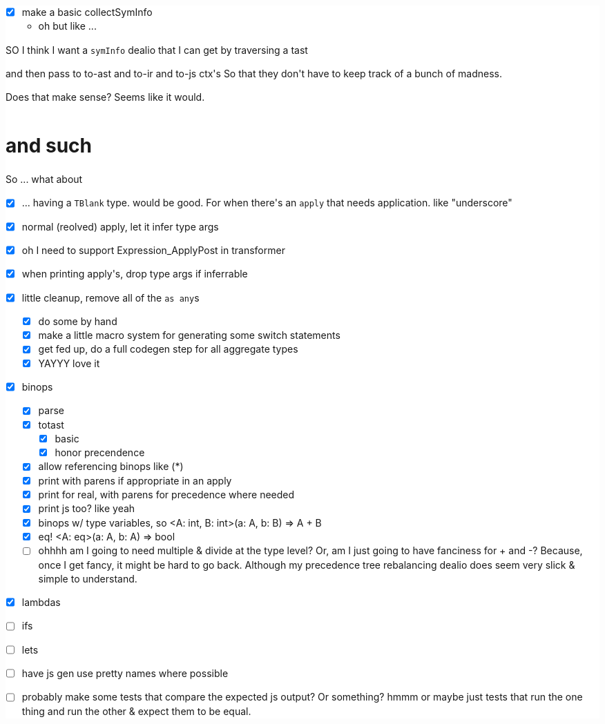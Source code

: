 
- [x] make a basic collectSymInfo
	- oh but like ... 

SO
I think I want a `symInfo` dealio that I can get by
traversing a tast

and then pass to to-ast and to-ir and to-js ctx's
So that they don't have to keep track of a bunch of madness.

Does that make sense?
Seems like it would.


# and such


So ... what about
- [x] ... having a `TBlank` type. would be good. For when there's an `apply` that needs application. like "underscore"


- [x] normal (reolved) apply, let it infer type args
- [x] oh I need to support Expression_ApplyPost in transformer
- [x] when printing apply's, drop type args if inferrable

- [x] little cleanup, remove all of the `as any`s
	- [x] do some by hand
	- [x] make a little macro system for generating some switch statements
	- [x] get fed up, do a full codegen step for all aggregate types
	- [x] YAYYY love it

- [x] binops
	- [x] parse
	- [x] totast
		- [x] basic
		- [x] honor precendence
	- [x] allow referencing binops like (*)
	- [x] print with parens if appropriate in an apply
	- [x] print for real, with parens for precedence where needed
	- [x] print js too? like yeah
	- [x] binops w/ type variables, so
		<A: int, B: int>(a: A, b: B) => A + B
	- [x] eq! <A: eq>(a: A, b: A) => bool
	- [ ] ohhhh am I going to need multiple & divide at the type level?
		Or, am I just going to have fanciness for + and -?
		Because, once I get fancy, it might be hard to go back.
		Although my precedence tree rebalancing dealio does seem
		very slick & simple to understand.

- [x] lambdas
- [ ] ifs
- [ ] lets
- [ ] have js gen use pretty names where possible
- [ ] probably make some tests that compare the expected js output? Or something? hmmm or maybe just tests that run the one thing and run the other & expect them to be equal.
